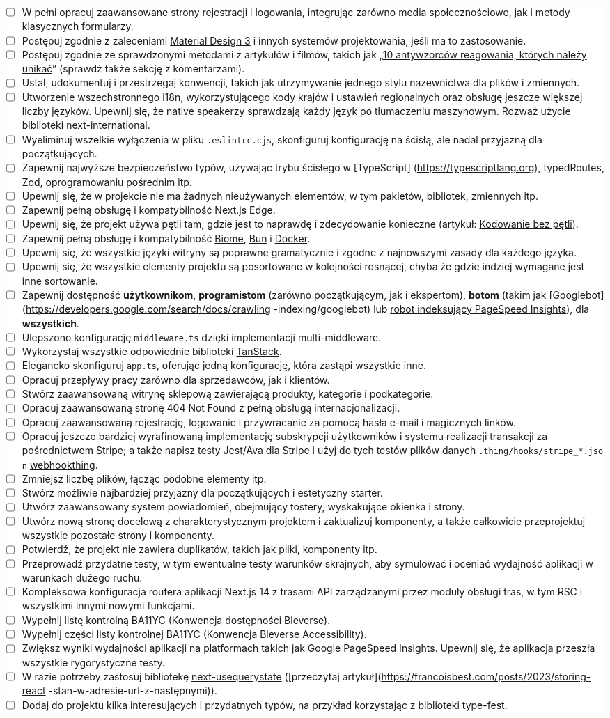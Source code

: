 - [ ] W pełni opracuj zaawansowane strony rejestracji i logowania, integrując zarówno media społecznościowe, jak i metody klasycznych formularzy.
- [ ] Postępuj zgodnie z zaleceniami [Material Design 3](https://m3.material.io) i innych systemów projektowania, jeśli ma to zastosowanie.
- [ ] Postępuj zgodnie ze sprawdzonymi metodami z artykułów i filmów, takich jak „[10 antywzorców reagowania, których należy unikać](https://www.youtube.com/watch?v=b0IZo2Aho9Y)” (sprawdź także sekcję z komentarzami).
- [ ] Ustal, udokumentuj i przestrzegaj konwencji, takich jak utrzymywanie jednego stylu nazewnictwa dla plików i zmiennych.
- [ ] Utworzenie wszechstronnego i18n, wykorzystującego kody krajów i ustawień regionalnych oraz obsługę jeszcze większej liczby języków. Upewnij się, że native speakerzy sprawdzają każdy język po tłumaczeniu maszynowym. Rozważ użycie biblioteki [next-international](https://github.com/QuiiBz/next-international).
- [ ] Wyeliminuj wszelkie wyłączenia w pliku `.eslintrc.cjs`, skonfiguruj konfigurację na ścisłą, ale nadal przyjazną dla początkujących.
- [ ] Zapewnij najwyższe bezpieczeństwo typów, używając trybu ścisłego w [TypeScript] (<https://typescriptlang.org>), typedRoutes, Zod, oprogramowaniu pośrednim itp.
- [ ] Upewnij się, że w projekcie nie ma żadnych nieużywanych elementów, w tym pakietów, bibliotek, zmiennych itp.
- [ ] Zapewnij pełną obsługę i kompatybilność Next.js Edge.
- [ ] Upewnij się, że projekt używa pętli tam, gdzie jest to naprawdę i zdecydowanie konieczne (artykuł: [Kodowanie bez pętli](https://codereadability.com/coding-without-loops)).
- [ ] Zapewnij pełną obsługę i kompatybilność [Biome](https://biomejs.dev/), [Bun](https://bun.sh) i [Docker](https://docker.com).
- [ ] Upewnij się, że wszystkie języki witryny są poprawne gramatycznie i zgodne z najnowszymi zasady dla każdego języka.
- [ ] Upewnij się, że wszystkie elementy projektu są posortowane w kolejności rosnącej, chyba że gdzie indziej wymagane jest inne sortowanie.
- [ ] Zapewnij dostępność **użytkownikom**, **programistom** (zarówno początkującym, jak i ekspertom), **botom** (takim jak [Googlebot](<https://developers.google.com/search/docs/crawling> -indexing/googlebot) lub [robot indeksujący PageSpeed Insights](https://pagespeed.web.dev)), dla **wszystkich**.
- [ ] Ulepszono konfigurację `middleware.ts` dzięki implementacji multi-middleware.
- [ ] Wykorzystaj wszystkie odpowiednie biblioteki [TanStack](https://tanstack.com).
- [ ] Elegancko skonfiguruj `app.ts`, oferując jedną konfigurację, która zastąpi wszystkie inne.
- [ ] Opracuj przepływy pracy zarówno dla sprzedawców, jak i klientów.
- [ ] Stwórz zaawansowaną witrynę sklepową zawierającą produkty, kategorie i podkategorie.
- [ ] Opracuj zaawansowaną stronę 404 Not Found z pełną obsługą internacjonalizacji.
- [ ] Opracuj zaawansowaną rejestrację, logowanie i przywracanie za pomocą hasła e-mail i magicznych linków.
- [ ] Opracuj jeszcze bardziej wyrafinowaną implementację subskrypcji użytkowników i systemu realizacji transakcji za pośrednictwem Stripe; a także napisz testy Jest/Ava dla Stripe i użyj do tych testów plików danych `.thing/hooks/stripe_*.json` [webhookthing](https://docs.webhookthing.com).
- [ ] Zmniejsz liczbę plików, łącząc podobne elementy itp.
- [ ] Stwórz możliwie najbardziej przyjazny dla początkujących i estetyczny starter.
- [ ] Utwórz zaawansowany system powiadomień, obejmujący tostery, wyskakujące okienka i strony.
- [ ] Utwórz nową stronę docelową z charakterystycznym projektem i zaktualizuj komponenty, a także całkowicie przeprojektuj wszystkie pozostałe strony i komponenty.
- [ ] Potwierdź, że projekt nie zawiera duplikatów, takich jak pliki, komponenty itp.
- [ ] Przeprowadź przydatne testy, w tym ewentualne testy warunków skrajnych, aby symulować i oceniać wydajność aplikacji w warunkach dużego ruchu.
- [ ] Kompleksowa konfiguracja routera aplikacji Next.js 14 z trasami API zarządzanymi przez moduły obsługi tras, w tym RSC i wszystkimi innymi nowymi funkcjami.
- [ ] Wypełnij listę kontrolną BA11YC (Konwencja dostępności Bleverse).
- [ ] Wypełnij części [listy kontrolnej BA11YC (Konwencja Bleverse Accessibility)](https://github.com/bs-oss/BA11YC).
- [ ] Zwiększ wyniki wydajności aplikacji na platformach takich jak Google PageSpeed Insights. Upewnij się, że aplikacja przeszła wszystkie rygorystyczne testy.
- [ ] W razie potrzeby zastosuj bibliotekę [next-usequerystate](https://github.com/47ng/next-usequerystate) ([przeczytaj artykuł](<https://francoisbest.com/posts/2023/storing-react> -stan-w-adresie-url-z-następnymi)).
- [ ] Dodaj do projektu kilka interesujących i przydatnych typów, na przykład korzystając z biblioteki [type-fest](https://github.com/sindresorhus/type-fest).

[bleverse-discord]: https://discord.gg/Pb8uKbwpsJ